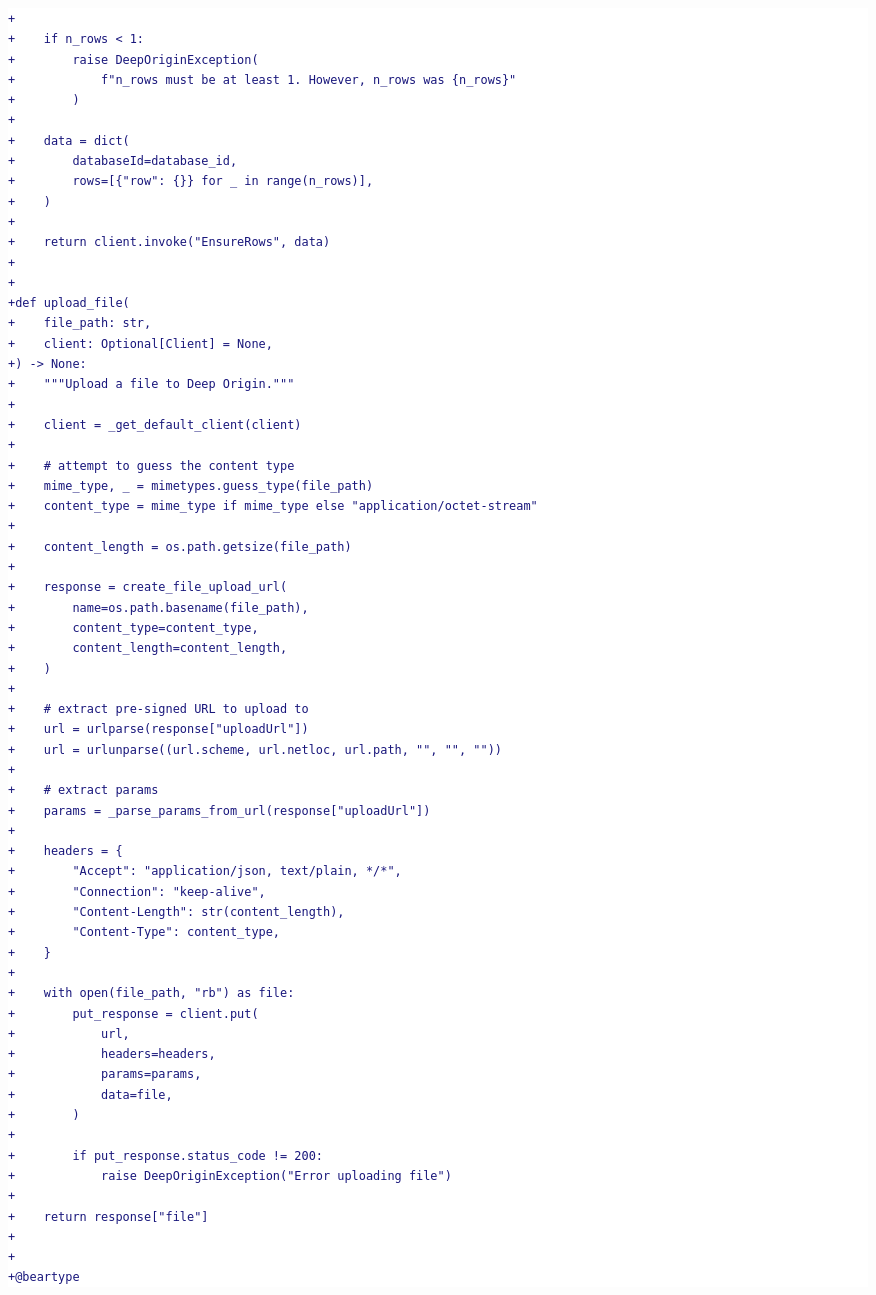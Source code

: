 ```diff
+
+    if n_rows < 1:
+        raise DeepOriginException(
+            f"n_rows must be at least 1. However, n_rows was {n_rows}"
+        )
+
+    data = dict(
+        databaseId=database_id,
+        rows=[{"row": {}} for _ in range(n_rows)],
+    )
+
+    return client.invoke("EnsureRows", data)
+
+
+def upload_file(
+    file_path: str,
+    client: Optional[Client] = None,
+) -> None:
+    """Upload a file to Deep Origin."""
+
+    client = _get_default_client(client)
+
+    # attempt to guess the content type
+    mime_type, _ = mimetypes.guess_type(file_path)
+    content_type = mime_type if mime_type else "application/octet-stream"
+
+    content_length = os.path.getsize(file_path)
+
+    response = create_file_upload_url(
+        name=os.path.basename(file_path),
+        content_type=content_type,
+        content_length=content_length,
+    )
+
+    # extract pre-signed URL to upload to
+    url = urlparse(response["uploadUrl"])
+    url = urlunparse((url.scheme, url.netloc, url.path, "", "", ""))
+
+    # extract params
+    params = _parse_params_from_url(response["uploadUrl"])
+
+    headers = {
+        "Accept": "application/json, text/plain, */*",
+        "Connection": "keep-alive",
+        "Content-Length": str(content_length),
+        "Content-Type": content_type,
+    }
+
+    with open(file_path, "rb") as file:
+        put_response = client.put(
+            url,
+            headers=headers,
+            params=params,
+            data=file,
+        )
+
+        if put_response.status_code != 200:
+            raise DeepOriginException("Error uploading file")
+
+    return response["file"]
+
+
+@beartype
```